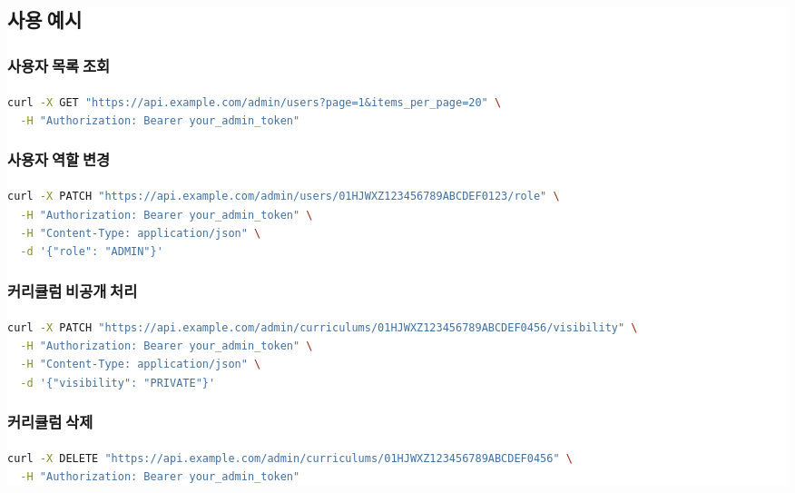 ## 사용 예시

### 사용자 목록 조회
```bash
curl -X GET "https://api.example.com/admin/users?page=1&items_per_page=20" \
  -H "Authorization: Bearer your_admin_token"
```

### 사용자 역할 변경
```bash
curl -X PATCH "https://api.example.com/admin/users/01HJWXZ123456789ABCDEF0123/role" \
  -H "Authorization: Bearer your_admin_token" \
  -H "Content-Type: application/json" \
  -d '{"role": "ADMIN"}'
```

### 커리큘럼 비공개 처리
```bash
curl -X PATCH "https://api.example.com/admin/curriculums/01HJWXZ123456789ABCDEF0456/visibility" \
  -H "Authorization: Bearer your_admin_token" \
  -H "Content-Type: application/json" \
  -d '{"visibility": "PRIVATE"}'
```

### 커리큘럼 삭제
```bash
curl -X DELETE "https://api.example.com/admin/curriculums/01HJWXZ123456789ABCDEF0456" \
  -H "Authorization: Bearer your_admin_token"
```

